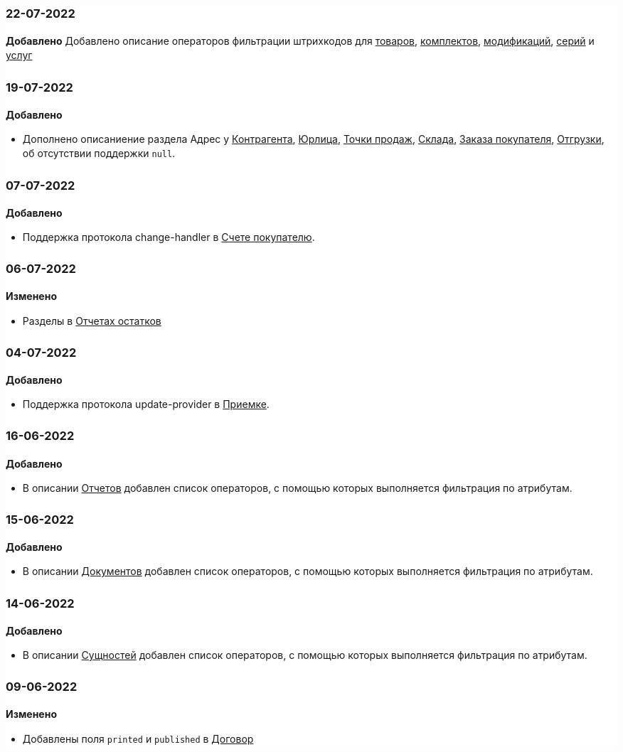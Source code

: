 ### 22-07-2022
**Добавлено**
Добавлено описание операторов фильтрации штрихкодов для [товаров](#/dictionaries/product#2-tovar),
[комплектов](#/dictionaries/bundle#2-komplekt),
[модификаций](#/dictionaries/variant#2-modifikaciya),
[серий](#/dictionaries/consignment#2-seriya) и
[услуг](#/dictionaries/service#2-usluga)

### 19-07-2022
**Добавлено**
- Дополнено описаниение раздела Адрес у
  [Контрагента](#/dictionaries/counterparty#5-adres),
  [Юрлица](#/dictionaries/organization#5-adres),
  [Точки продаж](#/dictionaries/retailstore#6-atributy-sushnosti-adres),
  [Склада](#/dictionaries/store#4-atributy-sushnosti-adres),
  [Заказа покупателя](#/documents/customerOrder#4-atributy-sushnosti-adres-dostavki),
  [Отгрузки](#/documents/demand#4-atributy-sushnosti-adres-dostavki),
  об отсутствии поддержки `null`.

### 07-07-2022
**Добавлено**
- Поддержка протокола change-handler в [Счете покупателю](#/documents/invoice-out#2-schet-pokupatelyu).

### 06-07-2022
**Изменено**
- Разделы в [Отчетах остатков](#/reports/report-stock#2-otchet-ostatki)

### 04-07-2022
**Добавлено**
- Поддержка протокола update-provider в [Приемке](#/documents/supply#2-priemka).

### 16-06-2022
**Добавлено**
- В описании [Отчетов](#/reports/report-stock#1-otchety) добавлен список операторов, с помощью которых выполняется фильтрация по атрибутам.

### 15-06-2022
**Добавлено**
- В описании [Документов](#/documents/common-info#1-dokumenty) добавлен список операторов, с помощью которых выполняется фильтрация по атрибутам.

### 14-06-2022
**Добавлено**
- В описании [Сущностей](#/dictionaries/assortment#1-sushnosti) добавлен список операторов, с помощью которых выполняется фильтрация по атрибутам.

### 09-06-2022
**Изменено**
- Добавлены поля `printed` и `published` в [Договор](#/dictionaries/contract#2-dogovor)
